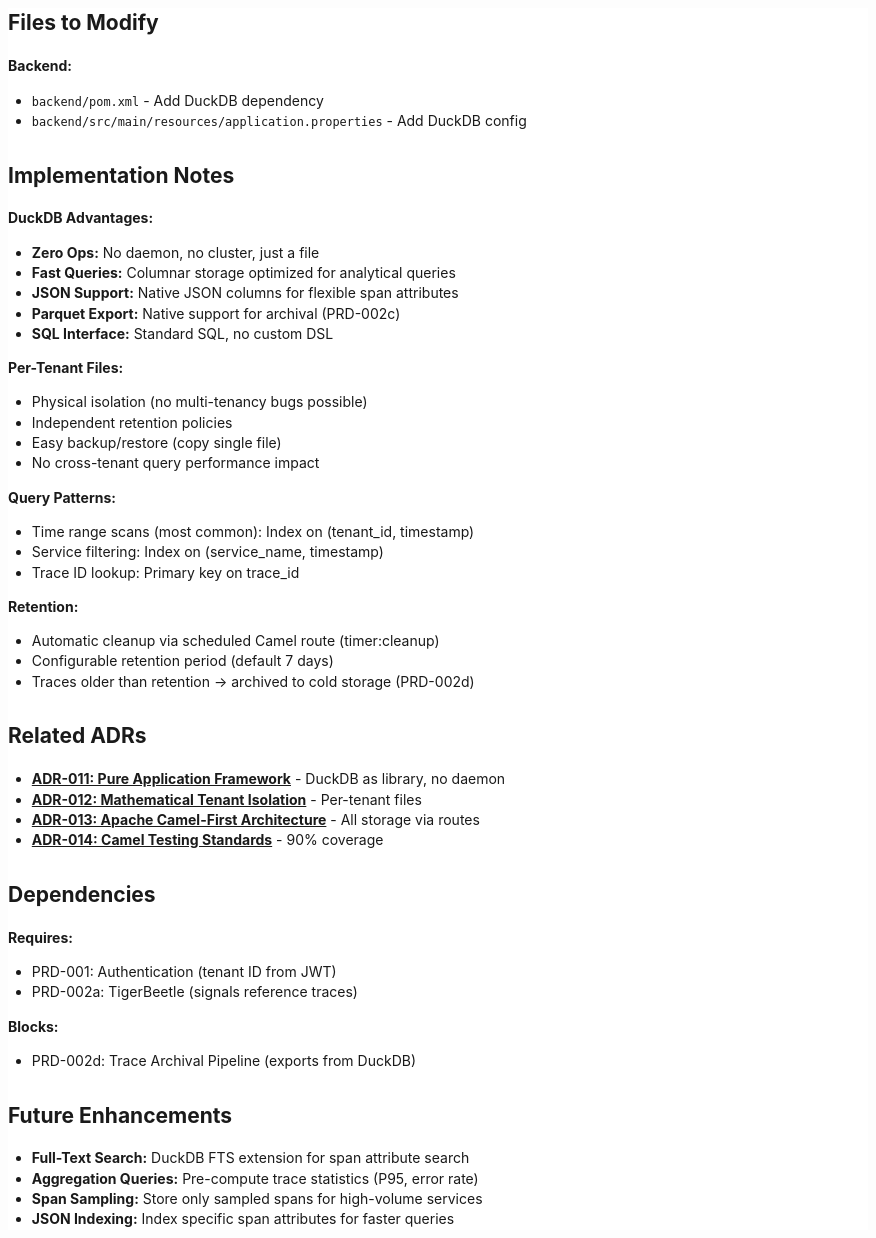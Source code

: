 ## Files to Modify

**Backend:**
- `backend/pom.xml` - Add DuckDB dependency
- `backend/src/main/resources/application.properties` - Add DuckDB config

## Implementation Notes

**DuckDB Advantages:**
- **Zero Ops:** No daemon, no cluster, just a file
- **Fast Queries:** Columnar storage optimized for analytical queries
- **JSON Support:** Native JSON columns for flexible span attributes
- **Parquet Export:** Native support for archival (PRD-002c)
- **SQL Interface:** Standard SQL, no custom DSL

**Per-Tenant Files:**
- Physical isolation (no multi-tenancy bugs possible)
- Independent retention policies
- Easy backup/restore (copy single file)
- No cross-tenant query performance impact

**Query Patterns:**
- Time range scans (most common): Index on (tenant_id, timestamp)
- Service filtering: Index on (service_name, timestamp)
- Trace ID lookup: Primary key on trace_id

**Retention:**
- Automatic cleanup via scheduled Camel route (timer:cleanup)
- Configurable retention period (default 7 days)
- Traces older than retention → archived to cold storage (PRD-002d)

## Related ADRs

- **[ADR-011: Pure Application Framework](../adrs/011-pure-application-framework.md)** - DuckDB as library, no daemon
- **[ADR-012: Mathematical Tenant Isolation](../adrs/012-mathematical-tenant-isolation-architecture.md)** - Per-tenant files
- **[ADR-013: Apache Camel-First Architecture](../adrs/013-apache-camel-first-architecture.md)** - All storage via routes
- **[ADR-014: Camel Testing Standards](../adrs/014-camel-testing-and-organization-standards.md)** - 90% coverage

## Dependencies

**Requires:**
- PRD-001: Authentication (tenant ID from JWT)
- PRD-002a: TigerBeetle (signals reference traces)

**Blocks:**
- PRD-002d: Trace Archival Pipeline (exports from DuckDB)

## Future Enhancements

- **Full-Text Search:** DuckDB FTS extension for span attribute search
- **Aggregation Queries:** Pre-compute trace statistics (P95, error rate)
- **Span Sampling:** Store only sampled spans for high-volume services
- **JSON Indexing:** Index specific span attributes for faster queries
